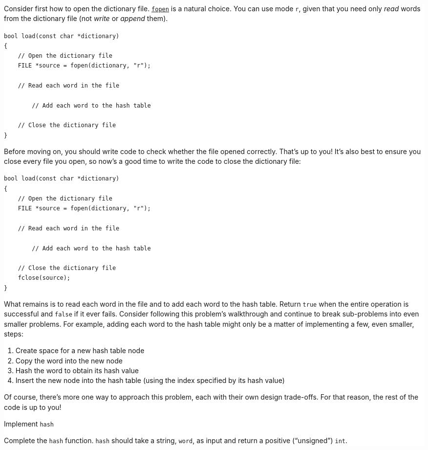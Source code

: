 Consider first how to open the dictionary file.  [`fopen`](https://manual.cs50.io/3/fopen)  is a natural choice. You can use mode  `r`, given that you need only  _read_  words from the dictionary file (not  _write_  or  _append_  them).

```
bool load(const char *dictionary)
{
    // Open the dictionary file
    FILE *source = fopen(dictionary, "r");

    // Read each word in the file

        // Add each word to the hash table

    // Close the dictionary file
}

```

Before moving on, you should write code to check whether the file opened correctly. That’s up to you! It’s also best to ensure you close every file you open, so now’s a good time to write the code to close the dictionary file:

```
bool load(const char *dictionary)
{
    // Open the dictionary file
    FILE *source = fopen(dictionary, "r");

    // Read each word in the file

        // Add each word to the hash table

    // Close the dictionary file
    fclose(source);
}

```

What remains is to read each word in the file and to add each word to the hash table. Return  `true`  when the entire operation is successful and  `false`  if it ever fails. Consider following this problem’s walkthrough and continue to break sub-problems into even smaller problems. For example, adding each word to the hash table might only be a matter of implementing a few, even smaller, steps:

1.  Create space for a new hash table node
2.  Copy the word into the new node
3.  Hash the word to obtain its hash value
4.  Insert the new node into the hash table (using the index specified by its hash value)

Of course, there’s more one way to approach this problem, each with their own design trade-offs. For that reason, the rest of the code is up to you!

Implement  `hash`

Complete the  `hash`  function.  `hash`  should take a string,  `word`, as input and return a positive (“unsigned”)  `int`.
